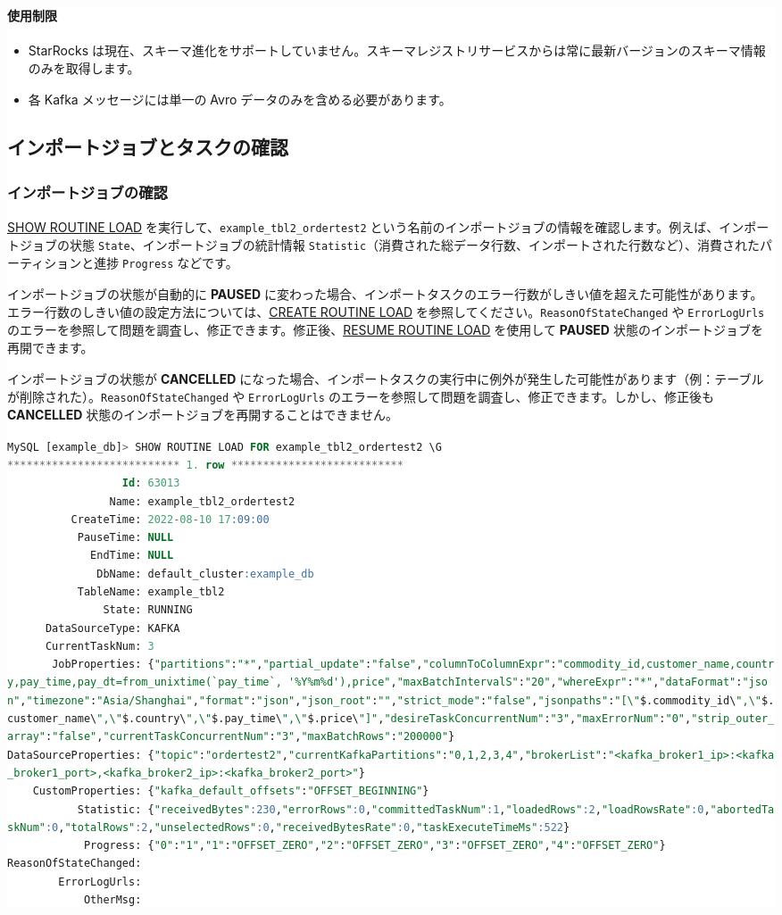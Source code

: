 #### 使用制限

- StarRocks は現在、スキーマ進化をサポートしていません。スキーマレジストリサービスからは常に最新バージョンのスキーマ情報のみを取得します。

- 各 Kafka メッセージには単一の Avro データのみを含める必要があります。

## インポートジョブとタスクの確認

### インポートジョブの確認

[SHOW ROUTINE LOAD](../sql-reference/sql-statements/data-manipulation/SHOW_ROUTINE_LOAD.md) を実行して、`example_tbl2_ordertest2` という名前のインポートジョブの情報を確認します。例えば、インポートジョブの状態 `State`、インポートジョブの統計情報 `Statistic`（消費された総データ行数、インポートされた行数など）、消費されたパーティションと進捗 `Progress` などです。

インポートジョブの状態が自動的に **PAUSED** に変わった場合、インポートタスクのエラー行数がしきい値を超えた可能性があります。エラー行数のしきい値の設定方法については、[CREATE ROUTINE LOAD](../sql-reference/sql-statements/data-manipulation/CREATE_ROUTINE_LOAD.md#job_properties) を参照してください。`ReasonOfStateChanged` や `ErrorLogUrls` のエラーを参照して問題を調査し、修正できます。修正後、[RESUME ROUTINE LOAD](../sql-reference/sql-statements/data-manipulation/RESUME_ROUTINE_LOAD.md) を使用して **PAUSED** 状態のインポートジョブを再開できます。

インポートジョブの状態が **CANCELLED** になった場合、インポートタスクの実行中に例外が発生した可能性があります（例：テーブルが削除された）。`ReasonOfStateChanged` や `ErrorLogUrls` のエラーを参照して問題を調査し、修正できます。しかし、修正後も **CANCELLED** 状態のインポートジョブを再開することはできません。

```SQL
MySQL [example_db]> SHOW ROUTINE LOAD FOR example_tbl2_ordertest2 \G
*************************** 1. row ***************************
                  Id: 63013
                Name: example_tbl2_ordertest2
          CreateTime: 2022-08-10 17:09:00
           PauseTime: NULL
             EndTime: NULL
              DbName: default_cluster:example_db
           TableName: example_tbl2
               State: RUNNING
      DataSourceType: KAFKA
      CurrentTaskNum: 3
       JobProperties: {"partitions":"*","partial_update":"false","columnToColumnExpr":"commodity_id,customer_name,country,pay_time,pay_dt=from_unixtime(`pay_time`, '%Y%m%d'),price","maxBatchIntervalS":"20","whereExpr":"*","dataFormat":"json","timezone":"Asia/Shanghai","format":"json","json_root":"","strict_mode":"false","jsonpaths":"[\"$.commodity_id\",\"$.customer_name\",\"$.country\",\"$.pay_time\",\"$.price\"]","desireTaskConcurrentNum":"3","maxErrorNum":"0","strip_outer_array":"false","currentTaskConcurrentNum":"3","maxBatchRows":"200000"}
DataSourceProperties: {"topic":"ordertest2","currentKafkaPartitions":"0,1,2,3,4","brokerList":"<kafka_broker1_ip>:<kafka_broker1_port>,<kafka_broker2_ip>:<kafka_broker2_port>"}
    CustomProperties: {"kafka_default_offsets":"OFFSET_BEGINNING"}
           Statistic: {"receivedBytes":230,"errorRows":0,"committedTaskNum":1,"loadedRows":2,"loadRowsRate":0,"abortedTaskNum":0,"totalRows":2,"unselectedRows":0,"receivedBytesRate":0,"taskExecuteTimeMs":522}
            Progress: {"0":"1","1":"OFFSET_ZERO","2":"OFFSET_ZERO","3":"OFFSET_ZERO","4":"OFFSET_ZERO"}
ReasonOfStateChanged: 
        ErrorLogUrls: 
            OtherMsg: 
```
